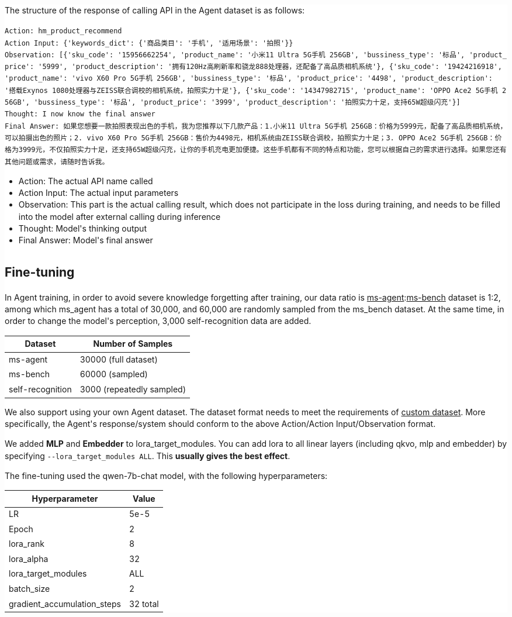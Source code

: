 The structure of the response of calling API in the Agent dataset is as follows:

```text
Action: hm_product_recommend
Action Input: {'keywords_dict': {'商品类目': '手机', '适用场景': '拍照'}}
Observation: [{'sku_code': '15956662254', 'product_name': '小米11 Ultra 5G手机 256GB', 'bussiness_type': '标品', 'product_price': '5999', 'product_description': '拥有120Hz高刷新率和骁龙888处理器，还配备了高品质相机系统'}, {'sku_code': '19424216918', 'product_name': 'vivo X60 Pro 5G手机 256GB', 'bussiness_type': '标品', 'product_price': '4498', 'product_description': '搭载Exynos 1080处理器与ZEISS联合调校的相机系统，拍照实力十足'}, {'sku_code': '14347982715', 'product_name': 'OPPO Ace2 5G手机 256GB', 'bussiness_type': '标品', 'product_price': '3999', 'product_description': '拍照实力十足，支持65W超级闪充'}]
Thought: I now know the final answer
Final Answer: 如果您想要一款拍照表现出色的手机，我为您推荐以下几款产品：1.小米11 Ultra 5G手机 256GB：价格为5999元，配备了高品质相机系统，可以拍摄出色的照片；2. vivo X60 Pro 5G手机 256GB：售价为4498元，相机系统由ZEISS联合调校，拍照实力十足；3. OPPO Ace2 5G手机 256GB：价格为3999元，不仅拍照实力十足，还支持65W超级闪充，让你的手机充电更加便捷。这些手机都有不同的特点和功能，您可以根据自己的需求进行选择。如果您还有其他问题或需求，请随时告诉我。
```

- Action: The actual API name called
- Action Input: The actual input parameters
- Observation: This part is the actual calling result, which does not participate in the loss during training, and needs to be filled into the model after external calling during inference
- Thought: Model's thinking output
- Final Answer: Model's final answer

## Fine-tuning

In Agent training, in order to avoid severe knowledge forgetting after training, our data ratio is [ms-agent](https://www.modelscope.cn/datasets/iic/ms_agent/summary):[ms-bench](https://www.modelscope.cn/datasets/iic/ms_bench/summary) dataset is 1:2, among which ms_agent has a total of 30,000, and 60,000 are randomly sampled from the ms_bench dataset. At the same time, in order to change the model's perception, 3,000 self-recognition data are added.

| Dataset | Number of Samples |
| -------- | -------- |
| ms-agent | 30000 (full dataset) |
| ms-bench | 60000 (sampled) |
| self-recognition | 3000 (repeatedly sampled) |

We also support using your own Agent dataset. The dataset format needs to meet the requirements of [custom dataset](https://github.com/modelscope/swift/blob/main/docs/source/LLM/%E8%87%AA%E5%AE%9A%E4%B9%89%E4%B8%8E%E6%8B%93%E5%B1%95.md#%E8%87%AA%E5%AE%9A%E4%B9%89%E6%95%B0%E6%8D%AE%E9%9B%86). More specifically, the Agent's response/system should conform to the above Action/Action Input/Observation format.

We added **MLP** and **Embedder** to lora_target_modules. You can add lora to all linear layers (including qkvo, mlp and embedder) by specifying `--lora_target_modules ALL`. This **usually gives the best effect**.

The fine-tuning used the qwen-7b-chat model, with the following hyperparameters:

| Hyperparameter | Value |
| -------- | -------- |
| LR | 5e-5 |
| Epoch | 2 |
| lora_rank | 8 |
| lora_alpha | 32 |
| lora_target_modules | ALL |
| batch_size | 2 |
| gradient_accumulation_steps | 32 total |
